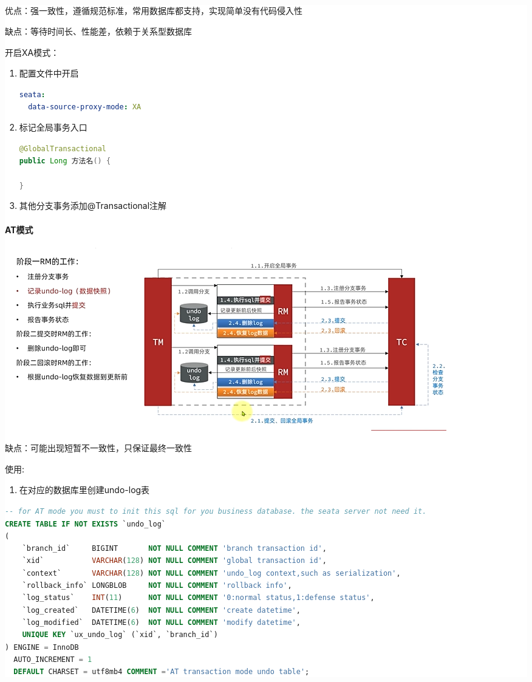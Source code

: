优点：强一致性，遵循规范标准，常用数据库都支持，实现简单没有代码侵入性

缺点：等待时间长、性能差，依赖于关系型数据库

开启XA模式：

1. 配置文件中开启

   ```yaml
   seata:
     data-source-proxy-mode: XA
   ```

2. 标记全局事务入口

   ```java
   @GlobalTransactional
   public Long 方法名() {
   
   }
   ```

3. 其他分支事务添加@Transactional注解

#### AT模式

![image-20241027202711488](new.6.%E5%BE%AE%E6%9C%8D%E5%8A%A1.assets/image-20241027202711488.png)

缺点：可能出现短暂不一致性，只保证最终一致性

使用:

1. 在对应的数据库里创建undo-log表

```sql
-- for AT mode you must to init this sql for you business database. the seata server not need it.
CREATE TABLE IF NOT EXISTS `undo_log`
(
    `branch_id`     BIGINT       NOT NULL COMMENT 'branch transaction id',
    `xid`           VARCHAR(128) NOT NULL COMMENT 'global transaction id',
    `context`       VARCHAR(128) NOT NULL COMMENT 'undo_log context,such as serialization',
    `rollback_info` LONGBLOB     NOT NULL COMMENT 'rollback info',
    `log_status`    INT(11)      NOT NULL COMMENT '0:normal status,1:defense status',
    `log_created`   DATETIME(6)  NOT NULL COMMENT 'create datetime',
    `log_modified`  DATETIME(6)  NOT NULL COMMENT 'modify datetime',
    UNIQUE KEY `ux_undo_log` (`xid`, `branch_id`)
) ENGINE = InnoDB
  AUTO_INCREMENT = 1
  DEFAULT CHARSET = utf8mb4 COMMENT ='AT transaction mode undo table';
```
